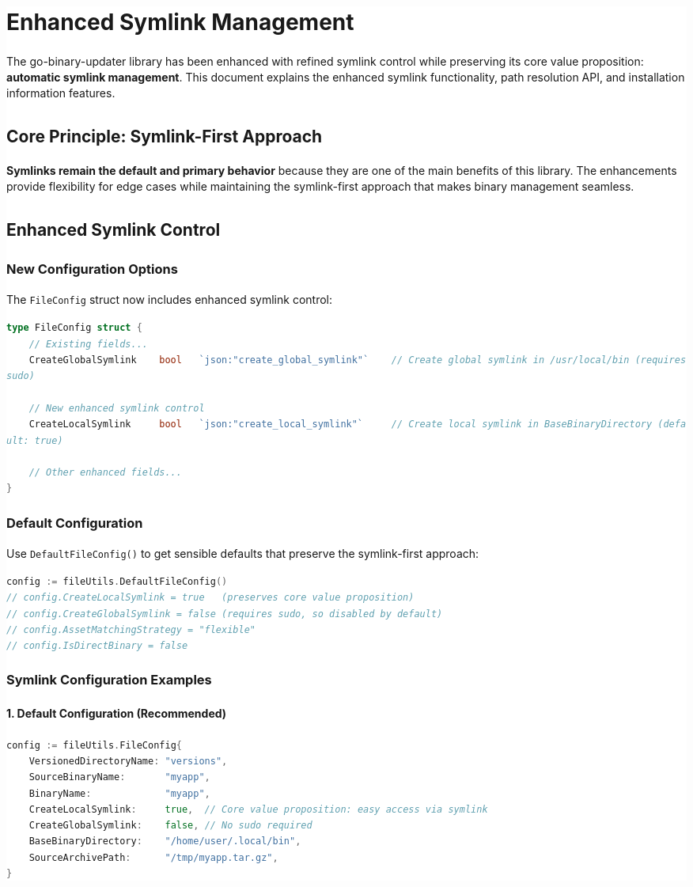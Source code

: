 # Enhanced Symlink Management

The go-binary-updater library has been enhanced with refined symlink control while preserving its core value proposition: **automatic symlink management**. This document explains the enhanced symlink functionality, path resolution API, and installation information features.

## Core Principle: Symlink-First Approach

**Symlinks remain the default and primary behavior** because they are one of the main benefits of this library. The enhancements provide flexibility for edge cases while maintaining the symlink-first approach that makes binary management seamless.

## Enhanced Symlink Control

### New Configuration Options

The `FileConfig` struct now includes enhanced symlink control:

```go
type FileConfig struct {
    // Existing fields...
    CreateGlobalSymlink    bool   `json:"create_global_symlink"`    // Create global symlink in /usr/local/bin (requires sudo)
    
    // New enhanced symlink control
    CreateLocalSymlink     bool   `json:"create_local_symlink"`     // Create local symlink in BaseBinaryDirectory (default: true)
    
    // Other enhanced fields...
}
```

### Default Configuration

Use `DefaultFileConfig()` to get sensible defaults that preserve the symlink-first approach:

```go
config := fileUtils.DefaultFileConfig()
// config.CreateLocalSymlink = true   (preserves core value proposition)
// config.CreateGlobalSymlink = false (requires sudo, so disabled by default)
// config.AssetMatchingStrategy = "flexible"
// config.IsDirectBinary = false
```

### Symlink Configuration Examples

#### 1. Default Configuration (Recommended)
```go
config := fileUtils.FileConfig{
    VersionedDirectoryName: "versions",
    SourceBinaryName:       "myapp",
    BinaryName:             "myapp",
    CreateLocalSymlink:     true,  // Core value proposition: easy access via symlink
    CreateGlobalSymlink:    false, // No sudo required
    BaseBinaryDirectory:    "/home/user/.local/bin",
    SourceArchivePath:      "/tmp/myapp.tar.gz",
}
```
